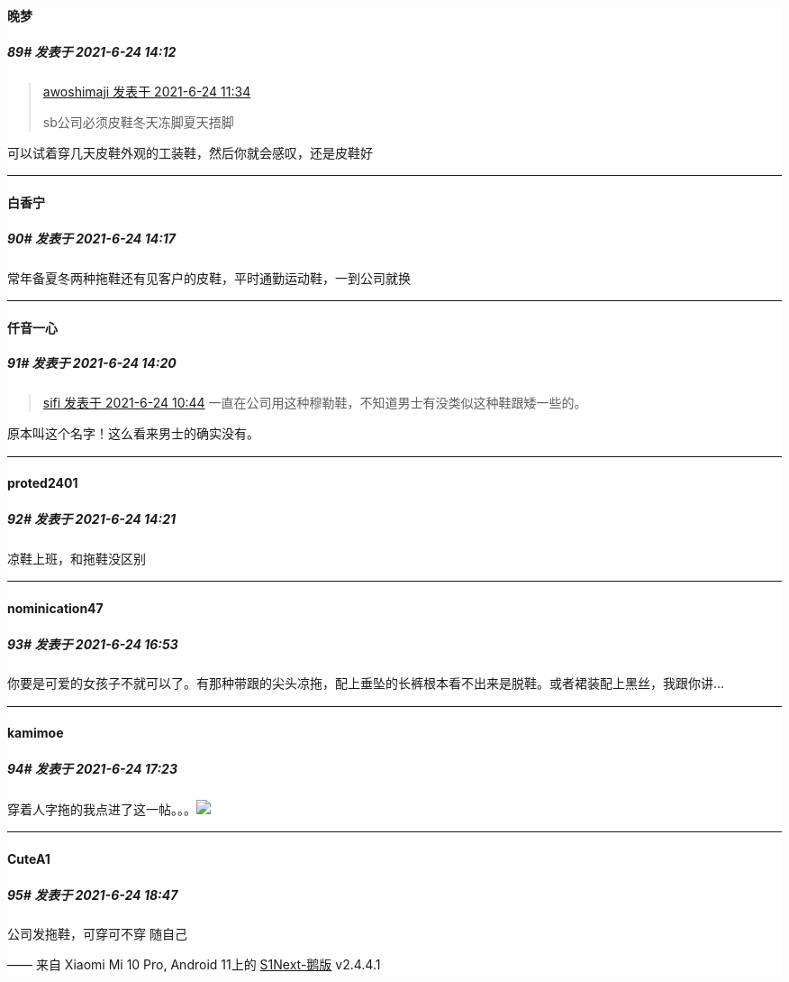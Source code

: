 ####  晚梦  
##### 89#       发表于 2021-6-24 14:12


<blockquote><a href="httphttps://bbs.saraba1st.com/2b/forum.php?mod=redirect&amp;goto=findpost&amp;pid=51719815&amp;ptid=2011544" target="_blank">awoshimaji 发表于 2021-6-24 11:34</a>

sb公司必须皮鞋冬天冻脚夏天捂脚</blockquote>
可以试着穿几天皮鞋外观的工装鞋，然后你就会感叹，还是皮鞋好


*****

####  白香宁  
##### 90#       发表于 2021-6-24 14:17


常年备夏冬两种拖鞋还有见客户的皮鞋，平时通勤运动鞋，一到公司就换




*****

####  仟音一心  
##### 91#       发表于 2021-6-24 14:20


<blockquote><a href="httphttps://bbs.saraba1st.com/2b/forum.php?mod=redirect&amp;goto=findpost&amp;pid=51719088&amp;ptid=2011544" target="_blank">sifi 发表于 2021-6-24 10:44</a>
一直在公司用这种穆勒鞋，不知道男士有没类似这种鞋跟矮一些的。</blockquote>
原本叫这个名字！这么看来男士的确实没有。


*****

####  proted2401  
##### 92#       发表于 2021-6-24 14:21


凉鞋上班，和拖鞋没区别


*****

####  nominication47  
##### 93#       发表于 2021-6-24 16:53


你要是可爱的女孩子不就可以了。有那种带跟的尖头凉拖，配上垂坠的长裤根本看不出来是脱鞋。或者裙装配上黑丝，我跟你讲...


*****

####  kamimoe  
##### 94#       发表于 2021-6-24 17:23


穿着人字拖的我点进了这一帖。。。<img src="https://static.saraba1st.com/image/smiley/face2017/053.png" referrerpolicy="no-referrer">


*****

####  CuteA1  
##### 95#       发表于 2021-6-24 18:47


公司发拖鞋，可穿可不穿 随自己

—— 来自 Xiaomi Mi 10 Pro, Android 11上的 [S1Next-鹅版](https://github.com/ykrank/S1-Next/releases) v2.4.4.1


                                              